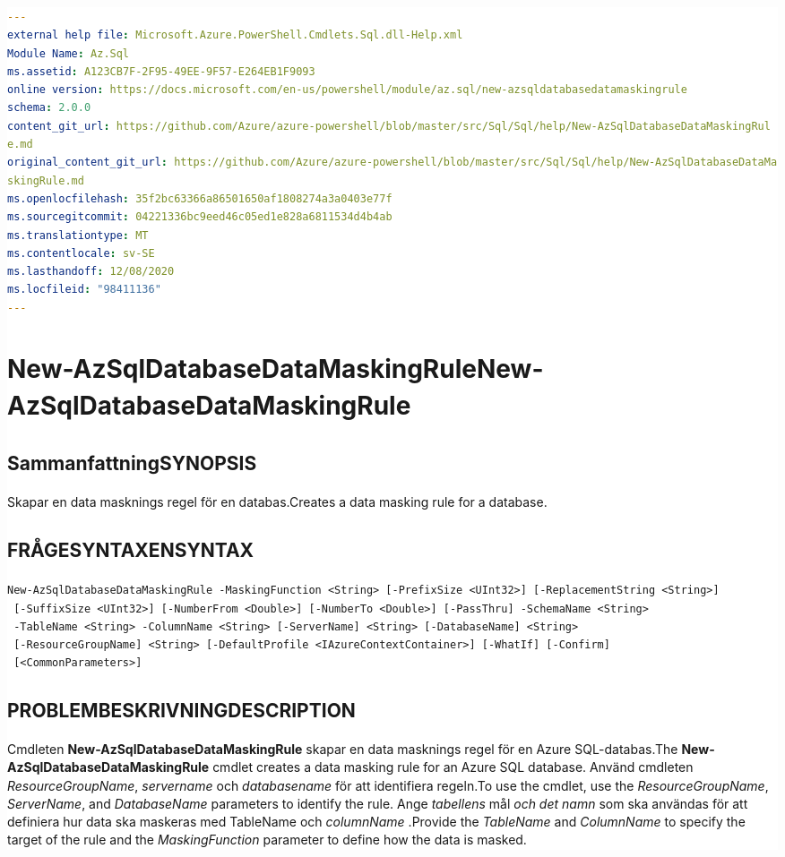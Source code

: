 ```yaml
---
external help file: Microsoft.Azure.PowerShell.Cmdlets.Sql.dll-Help.xml
Module Name: Az.Sql
ms.assetid: A123CB7F-2F95-49EE-9F57-E264EB1F9093
online version: https://docs.microsoft.com/en-us/powershell/module/az.sql/new-azsqldatabasedatamaskingrule
schema: 2.0.0
content_git_url: https://github.com/Azure/azure-powershell/blob/master/src/Sql/Sql/help/New-AzSqlDatabaseDataMaskingRule.md
original_content_git_url: https://github.com/Azure/azure-powershell/blob/master/src/Sql/Sql/help/New-AzSqlDatabaseDataMaskingRule.md
ms.openlocfilehash: 35f2bc63366a86501650af1808274a3a0403e77f
ms.sourcegitcommit: 04221336bc9eed46c05ed1e828a6811534d4b4ab
ms.translationtype: MT
ms.contentlocale: sv-SE
ms.lasthandoff: 12/08/2020
ms.locfileid: "98411136"
---
```

# <span data-ttu-id="def19-101">New-AzSqlDatabaseDataMaskingRule</span><span class="sxs-lookup"><span data-stu-id="def19-101">New-AzSqlDatabaseDataMaskingRule</span></span>

## <span data-ttu-id="def19-102">Sammanfattning</span><span class="sxs-lookup"><span data-stu-id="def19-102">SYNOPSIS</span></span>
<span data-ttu-id="def19-103">Skapar en data masknings regel för en databas.</span><span class="sxs-lookup"><span data-stu-id="def19-103">Creates a data masking rule for a database.</span></span>

## <span data-ttu-id="def19-104">FRÅGESYNTAXEN</span><span class="sxs-lookup"><span data-stu-id="def19-104">SYNTAX</span></span>

```
New-AzSqlDatabaseDataMaskingRule -MaskingFunction <String> [-PrefixSize <UInt32>] [-ReplacementString <String>]
 [-SuffixSize <UInt32>] [-NumberFrom <Double>] [-NumberTo <Double>] [-PassThru] -SchemaName <String>
 -TableName <String> -ColumnName <String> [-ServerName] <String> [-DatabaseName] <String>
 [-ResourceGroupName] <String> [-DefaultProfile <IAzureContextContainer>] [-WhatIf] [-Confirm]
 [<CommonParameters>]
```

## <span data-ttu-id="def19-105">PROBLEMBESKRIVNING</span><span class="sxs-lookup"><span data-stu-id="def19-105">DESCRIPTION</span></span>
<span data-ttu-id="def19-106">Cmdleten **New-AzSqlDatabaseDataMaskingRule** skapar en data masknings regel för en Azure SQL-databas.</span><span class="sxs-lookup"><span data-stu-id="def19-106">The **New-AzSqlDatabaseDataMaskingRule** cmdlet creates a data masking rule for an Azure SQL database.</span></span>
<span data-ttu-id="def19-107">Använd cmdleten *ResourceGroupName*, *servername* och *databasename* för att identifiera regeln.</span><span class="sxs-lookup"><span data-stu-id="def19-107">To use the cmdlet, use the *ResourceGroupName*, *ServerName*, and *DatabaseName* parameters to identify the rule.</span></span>
<span data-ttu-id="def19-108">Ange *tabellens* mål *och det namn* som ska användas för att definiera hur data ska maskeras med TableName och *columnName* .</span><span class="sxs-lookup"><span data-stu-id="def19-108">Provide the *TableName* and *ColumnName* to specify the target of the rule and the *MaskingFunction* parameter to define how the data is masked.</span></span>